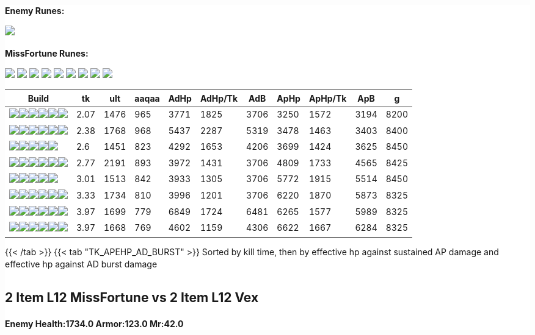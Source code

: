 

**Enemy Runes:**





![](/StatMods/StatModsArmorIcon.png)



**MissFortune Runes:**


![](/Styles/Precision/PressTheAttack/PressTheAttack.png)
![](/Styles/Precision/Overheal.png)
![](/Styles/Precision/LegendAlacrity/LegendAlacrity.png)
![](/Styles/Precision/CutDown/CutDown.png)
![](/Styles/Sorcery/AbsoluteFocus/AbsoluteFocus.png)
![](/Styles/Sorcery/GatheringStorm/GatheringStorm.png)
![](/StatMods/StatModsAdaptiveForceIcon.png)
![](/StatMods/StatModsAdaptiveForceIcon.png)
![](/StatMods/StatModsArmorIcon.png)





 Build |tk|ult|aaqaa|AdHp|AdHp/Tk|AdB|ApHp|ApHp/Tk|ApB|g
-|-|-|-|-|-|-|-|-|-|-
![](/item/6672.png)![](/item/3091.png)![](/item/1001.png)![](/item/1053.png)![](/item/1055.png)![](/item/1036.png)|2.07|1476|965|3771|1825|3706|3250|1572|3194|8200
![](/item/6672.png)![](/item/6673.png)![](/item/1001.png)![](/item/1055.png)![](/item/1038.png)![](/item/1036.png)|2.38|1768|968|5437|2287|5319|3478|1463|3403|8400
![](/item/3091.png)![](/item/6609.png)![](/item/1053.png)![](/item/1055.png)![](/item/3006.png)|2.6|1451|823|4292|1653|4206|3699|1424|3625|8450
![](/item/3156.png)![](/item/6691.png)![](/item/1001.png)![](/item/1053.png)![](/item/1055.png)![](/item/1037.png)|2.77|2191|893|3972|1431|3706|4809|1733|4565|8425
![](/item/3156.png)![](/item/3091.png)![](/item/1053.png)![](/item/1055.png)![](/item/3006.png)|3.01|1513|842|3933|1305|3706|5772|1915|5514|8450
![](/item/3156.png)![](/item/3139.png)![](/item/1001.png)![](/item/1053.png)![](/item/1055.png)![](/item/1037.png)|3.33|1734|810|3996|1201|3706|6220|1870|5873|8325
![](/item/3156.png)![](/item/3026.png)![](/item/1001.png)![](/item/1053.png)![](/item/1055.png)![](/item/1037.png)|3.97|1699|779|6849|1724|6481|6265|1577|5989|8325
![](/item/3156.png)![](/item/6035.png)![](/item/1001.png)![](/item/1053.png)![](/item/1055.png)![](/item/1037.png)|3.97|1668|769|4602|1159|4306|6622|1667|6284|8325
{{< /tab >}}
{{< tab "TK_APEHP_AD_BURST" >}}
Sorted by kill time, then by effective hp against sustained AP damage and effective hp against AD burst damage
## 2 Item L12 MissFortune vs 2 Item L12 Vex

**Enemy Health:1734.0 Armor:123.0 Mr:42.0**

